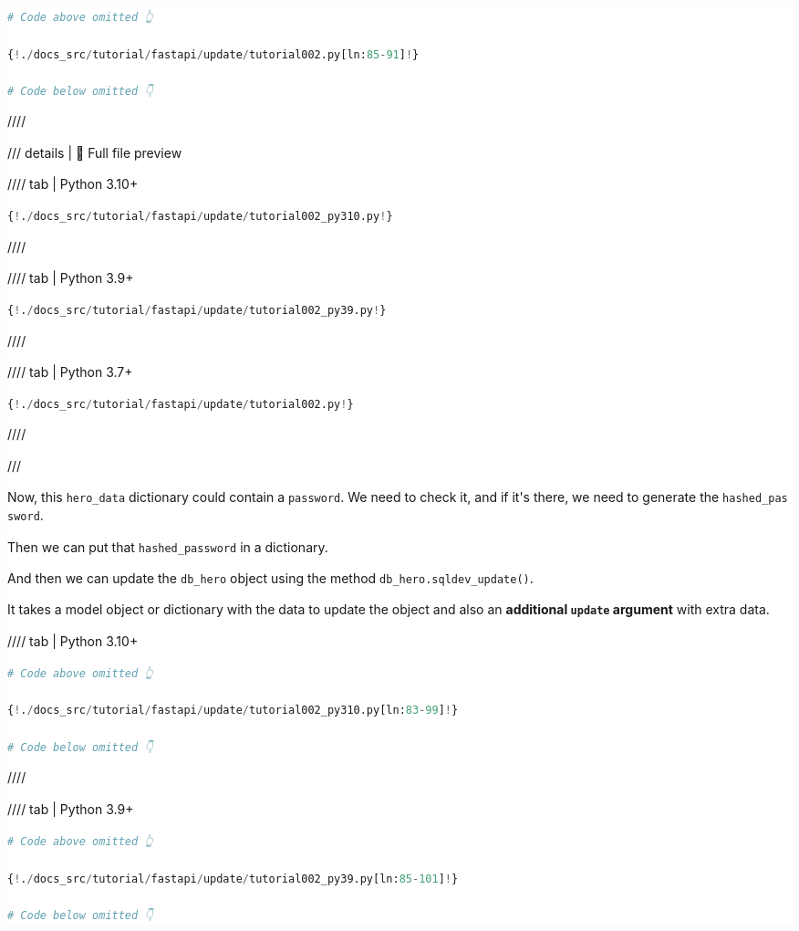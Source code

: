 ```Python hl_lines="9"
# Code above omitted 👆

{!./docs_src/tutorial/fastapi/update/tutorial002.py[ln:85-91]!}

# Code below omitted 👇
```

////

/// details | 👀 Full file preview

//// tab | Python 3.10+

```Python
{!./docs_src/tutorial/fastapi/update/tutorial002_py310.py!}
```

////

//// tab | Python 3.9+

```Python
{!./docs_src/tutorial/fastapi/update/tutorial002_py39.py!}
```

////

//// tab | Python 3.7+

```Python
{!./docs_src/tutorial/fastapi/update/tutorial002.py!}
```

////

///

Now, this `hero_data` dictionary could contain a `password`. We need to check it, and if it's there, we need to generate the `hashed_password`.

Then we can put that `hashed_password` in a dictionary.

And then we can update the `db_hero` object using the method `db_hero.sqldev_update()`.

It takes a model object or dictionary with the data to update the object and also an **additional `update` argument** with extra data.

//// tab | Python 3.10+

```Python hl_lines="15"
# Code above omitted 👆

{!./docs_src/tutorial/fastapi/update/tutorial002_py310.py[ln:83-99]!}

# Code below omitted 👇
```

////

//// tab | Python 3.9+

```Python hl_lines="15"
# Code above omitted 👆

{!./docs_src/tutorial/fastapi/update/tutorial002_py39.py[ln:85-101]!}

# Code below omitted 👇
```

